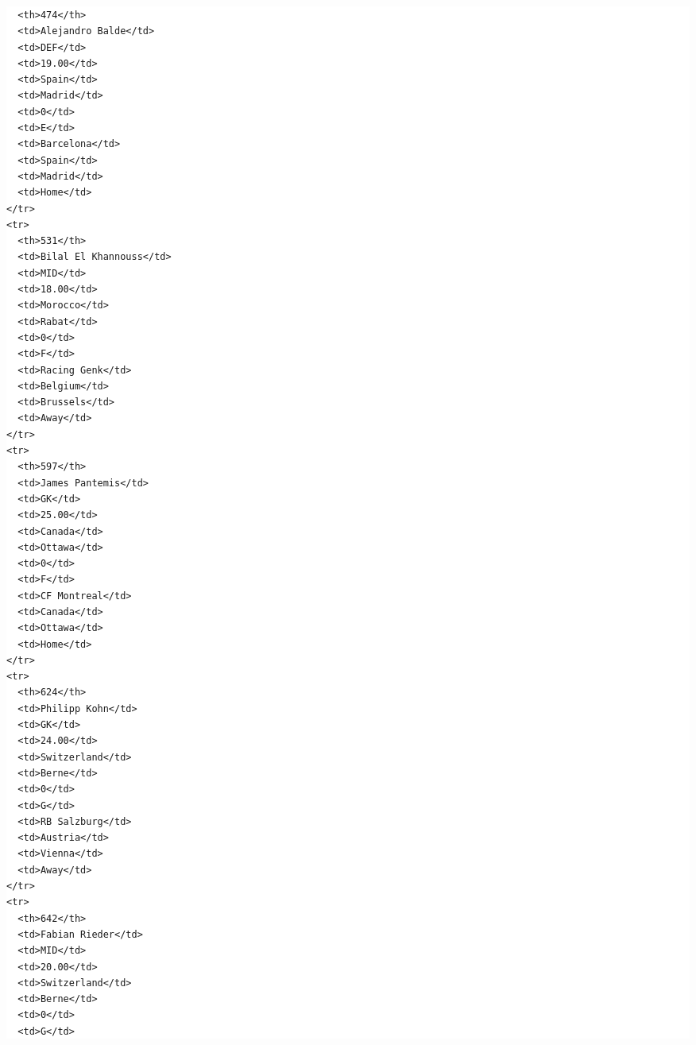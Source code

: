       <th>474</th>
      <td>Alejandro Balde</td>
      <td>DEF</td>
      <td>19.00</td>
      <td>Spain</td>
      <td>Madrid</td>
      <td>0</td>
      <td>E</td>
      <td>Barcelona</td>
      <td>Spain</td>
      <td>Madrid</td>
      <td>Home</td>
    </tr>
    <tr>
      <th>531</th>
      <td>Bilal El Khannouss</td>
      <td>MID</td>
      <td>18.00</td>
      <td>Morocco</td>
      <td>Rabat</td>
      <td>0</td>
      <td>F</td>
      <td>Racing Genk</td>
      <td>Belgium</td>
      <td>Brussels</td>
      <td>Away</td>
    </tr>
    <tr>
      <th>597</th>
      <td>James Pantemis</td>
      <td>GK</td>
      <td>25.00</td>
      <td>Canada</td>
      <td>Ottawa</td>
      <td>0</td>
      <td>F</td>
      <td>CF Montreal</td>
      <td>Canada</td>
      <td>Ottawa</td>
      <td>Home</td>
    </tr>
    <tr>
      <th>624</th>
      <td>Philipp Kohn</td>
      <td>GK</td>
      <td>24.00</td>
      <td>Switzerland</td>
      <td>Berne</td>
      <td>0</td>
      <td>G</td>
      <td>RB Salzburg</td>
      <td>Austria</td>
      <td>Vienna</td>
      <td>Away</td>
    </tr>
    <tr>
      <th>642</th>
      <td>Fabian Rieder</td>
      <td>MID</td>
      <td>20.00</td>
      <td>Switzerland</td>
      <td>Berne</td>
      <td>0</td>
      <td>G</td>